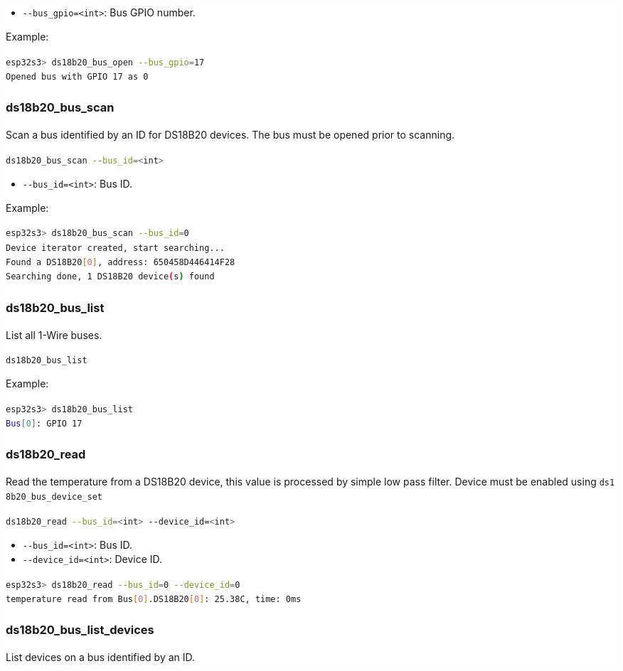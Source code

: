 - `--bus_gpio=<int>`: Bus GPIO number.

Example:
```sh
esp32s3> ds18b20_bus_open --bus_gpio=17
Opened bus with GPIO 17 as 0
```

### ds18b20_bus_scan

Scan a bus identified by an ID for DS18B20 devices. The bus must be opened prior to scanning.

```sh
ds18b20_bus_scan --bus_id=<int>
```

- `--bus_id=<int>`: Bus ID.

Example:
```sh
esp32s3> ds18b20_bus_scan --bus_id=0
Device iterator created, start searching...
Found a DS18B20[0], address: 650458D446414F28
Searching done, 1 DS18B20 device(s) found
```
### ds18b20_bus_list

List all 1-Wire buses.

```sh
ds18b20_bus_list
```
Example:
```sh
esp32s3> ds18b20_bus_list
Bus[0]: GPIO 17
```
### ds18b20_read

Read the temperature from a DS18B20 device, this value is processed by simple low pass filter. Device must be enabled using `ds18b20_bus_device_set`

```sh
ds18b20_read --bus_id=<int> --device_id=<int>
```
- `--bus_id=<int>`: Bus ID.
- `--device_id=<int>`: Device ID.

```sh
esp32s3> ds18b20_read --bus_id=0 --device_id=0
temperature read from Bus[0].DS18B20[0]: 25.38C, time: 0ms
```

### ds18b20_bus_list_devices

List devices on a bus identified by an ID.
